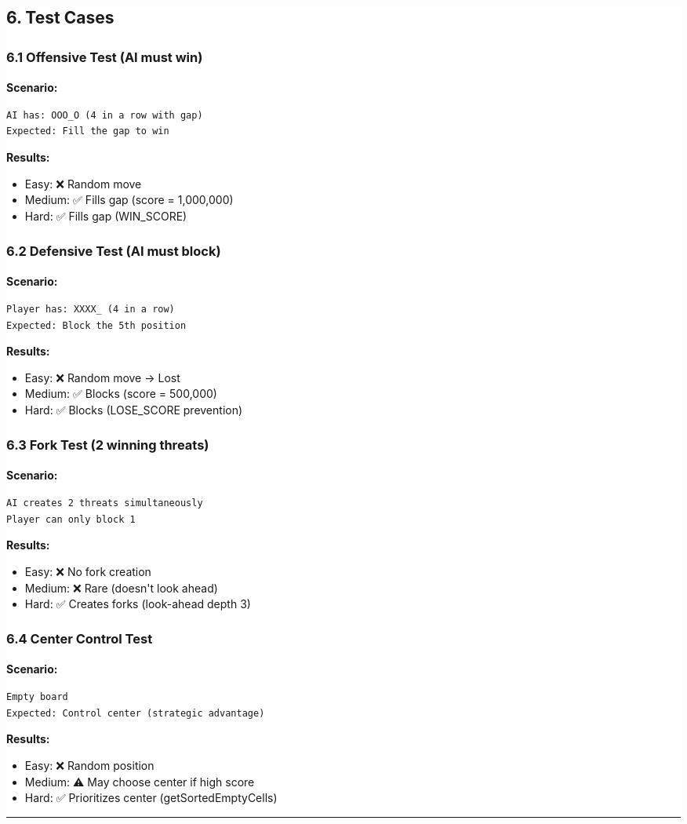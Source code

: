 ## 6. Test Cases

### 6.1 Offensive Test (AI must win)

**Scenario:**
```
AI has: OOO_O (4 in a row with gap)
Expected: Fill the gap to win
```

**Results:**
- Easy: ❌ Random move
- Medium: ✅ Fills gap (score = 1,000,000)
- Hard: ✅ Fills gap (WIN_SCORE)

### 6.2 Defensive Test (AI must block)

**Scenario:**
```
Player has: XXXX_ (4 in a row)
Expected: Block the 5th position
```

**Results:**
- Easy: ❌ Random move → Lost
- Medium: ✅ Blocks (score = 500,000)
- Hard: ✅ Blocks (LOSE_SCORE prevention)

### 6.3 Fork Test (2 winning threats)

**Scenario:**
```
AI creates 2 threats simultaneously
Player can only block 1
```

**Results:**
- Easy: ❌ No fork creation
- Medium: ❌ Rare (doesn't look ahead)
- Hard: ✅ Creates forks (look-ahead depth 3)

### 6.4 Center Control Test

**Scenario:**
```
Empty board
Expected: Control center (strategic advantage)
```

**Results:**
- Easy: ❌ Random position
- Medium: ⚠️ May choose center if high score
- Hard: ✅ Prioritizes center (getSortedEmptyCells)

---
